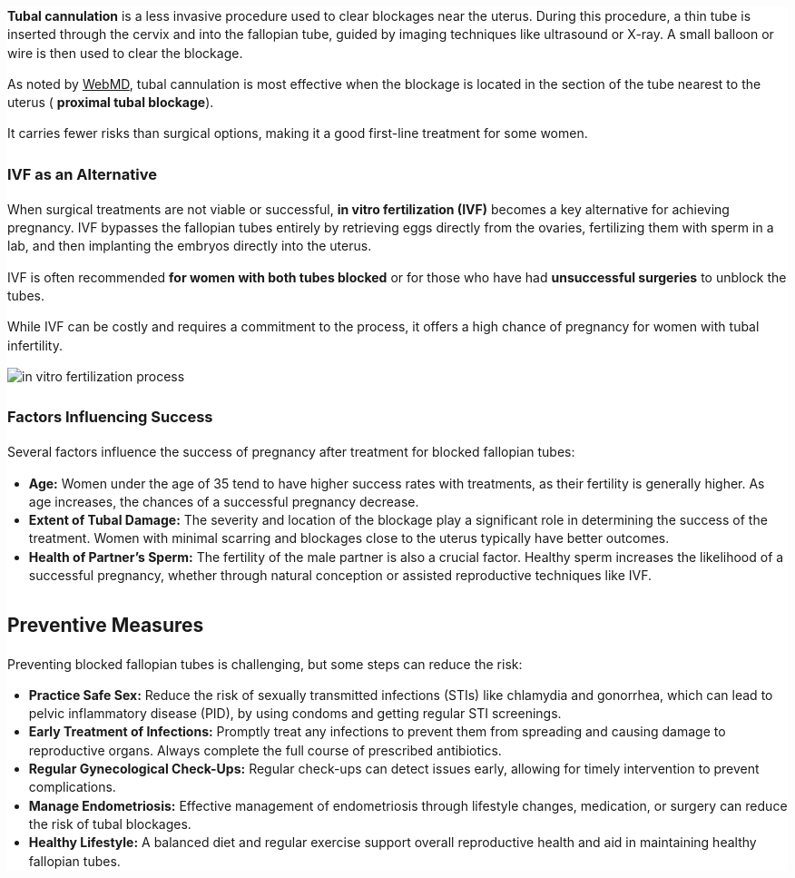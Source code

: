 **Tubal cannulation** is a less invasive procedure used to clear blockages near the uterus. During this procedure, a thin tube is inserted through the cervix and into the fallopian tube, guided by imaging techniques like ultrasound or X-ray. A small balloon or wire is then used to clear the blockage.

As noted by [WebMD](https://www.webmd.com/infertility-and-reproduction/what-is-tubal-cannulation), tubal cannulation is most effective when the blockage is located in the section of the tube nearest to the uterus ( **proximal tubal blockage**).

It carries fewer risks than surgical options, making it a good first-line treatment for some women.

### IVF as an Alternative

When surgical treatments are not viable or successful, **in vitro fertilization (IVF)** becomes a key alternative for achieving pregnancy. IVF bypasses the fallopian tubes entirely by retrieving eggs directly from the ovaries, fertilizing them with sperm in a lab, and then implanting the embryos directly into the uterus.

IVF is often recommended **for women with both tubes blocked** or for those who have had **unsuccessful surgeries** to unblock the tubes.

While IVF can be costly and requires a commitment to the process, it offers a high chance of pregnancy for women with tubal infertility.

![in vitro fertilization process](https://docus.ai/_next/image?url=https%3A%2F%2Fdocus-live-cms-storage-us.s3.amazonaws.com%2Fproduct_guide%2Fimages%2Fsections%2Fa4d6fc1abb1880c468ca4ed7309214f0.png&w=3840&q=100)

### Factors Influencing Success

Several factors influence the success of pregnancy after treatment for blocked fallopian tubes:

- **Age:** Women under the age of 35 tend to have higher success rates with treatments, as their fertility is generally higher. As age increases, the chances of a successful pregnancy decrease.
- **Extent of Tubal Damage:** The severity and location of the blockage play a significant role in determining the success of the treatment. Women with minimal scarring and blockages close to the uterus typically have better outcomes.
- **Health of Partner’s Sperm:** The fertility of the male partner is also a crucial factor. Healthy sperm increases the likelihood of a successful pregnancy, whether through natural conception or assisted reproductive techniques like IVF.

## Preventive Measures

Preventing blocked fallopian tubes is challenging, but some steps can reduce the risk:

- **Practice Safe Sex:** Reduce the risk of sexually transmitted infections (STIs) like chlamydia and gonorrhea, which can lead to pelvic inflammatory disease (PID), by using condoms and getting regular STI screenings.
- **Early Treatment of Infections:** Promptly treat any infections to prevent them from spreading and causing damage to reproductive organs. Always complete the full course of prescribed antibiotics.
- **Regular Gynecological Check-Ups:** Regular check-ups can detect issues early, allowing for timely intervention to prevent complications.
- **Manage Endometriosis:** Effective management of endometriosis through lifestyle changes, medication, or surgery can reduce the risk of tubal blockages.
- **Healthy Lifestyle:** A balanced diet and regular exercise support overall reproductive health and aid in maintaining healthy fallopian tubes.
